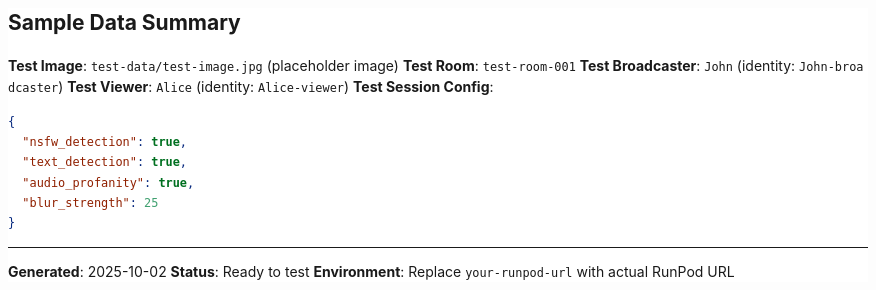 
## Sample Data Summary

**Test Image**: `test-data/test-image.jpg` (placeholder image)
**Test Room**: `test-room-001`
**Test Broadcaster**: `John` (identity: `John-broadcaster`)
**Test Viewer**: `Alice` (identity: `Alice-viewer`)
**Test Session Config**:
```json
{
  "nsfw_detection": true,
  "text_detection": true,
  "audio_profanity": true,
  "blur_strength": 25
}
```

---

**Generated**: 2025-10-02
**Status**: Ready to test
**Environment**: Replace `your-runpod-url` with actual RunPod URL
